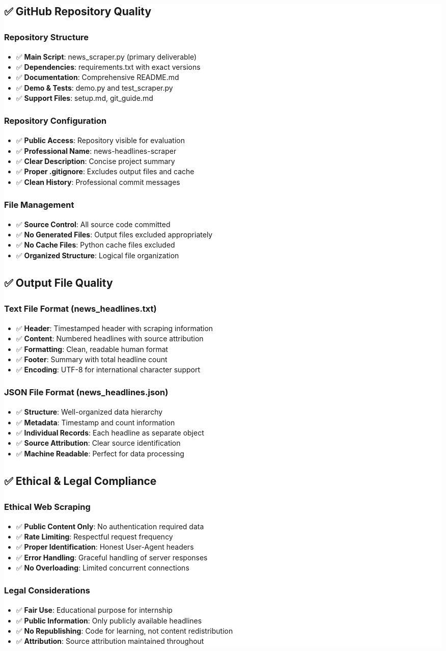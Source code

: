 ## ✅ GitHub Repository Quality

### Repository Structure
- ✅ **Main Script**: news_scraper.py (primary deliverable)
- ✅ **Dependencies**: requirements.txt with exact versions
- ✅ **Documentation**: Comprehensive README.md
- ✅ **Demo & Tests**: demo.py and test_scraper.py
- ✅ **Support Files**: setup.md, git_guide.md

### Repository Configuration
- ✅ **Public Access**: Repository visible for evaluation
- ✅ **Professional Name**: news-headlines-scraper
- ✅ **Clear Description**: Concise project summary
- ✅ **Proper .gitignore**: Excludes output files and cache
- ✅ **Clean History**: Professional commit messages

### File Management
- ✅ **Source Control**: All source code committed
- ✅ **No Generated Files**: Output files excluded appropriately
- ✅ **No Cache Files**: Python cache files excluded
- ✅ **Organized Structure**: Logical file organization

## ✅ Output File Quality

### Text File Format (news_headlines.txt)
- ✅ **Header**: Timestamped header with scraping information
- ✅ **Content**: Numbered headlines with source attribution
- ✅ **Formatting**: Clean, readable human format
- ✅ **Footer**: Summary with total headline count
- ✅ **Encoding**: UTF-8 for international character support

### JSON File Format (news_headlines.json)
- ✅ **Structure**: Well-organized data hierarchy
- ✅ **Metadata**: Timestamp and count information
- ✅ **Individual Records**: Each headline as separate object
- ✅ **Source Attribution**: Clear source identification
- ✅ **Machine Readable**: Perfect for data processing

## ✅ Ethical & Legal Compliance

### Ethical Web Scraping
- ✅ **Public Content Only**: No authentication required data
- ✅ **Rate Limiting**: Respectful request frequency
- ✅ **Proper Identification**: Honest User-Agent headers
- ✅ **Error Handling**: Graceful handling of server responses
- ✅ **No Overloading**: Limited concurrent connections

### Legal Considerations
- ✅ **Fair Use**: Educational purpose for internship
- ✅ **Public Information**: Only publicly available headlines
- ✅ **No Republishing**: Code for learning, not content redistribution
- ✅ **Attribution**: Source attribution maintained throughout
